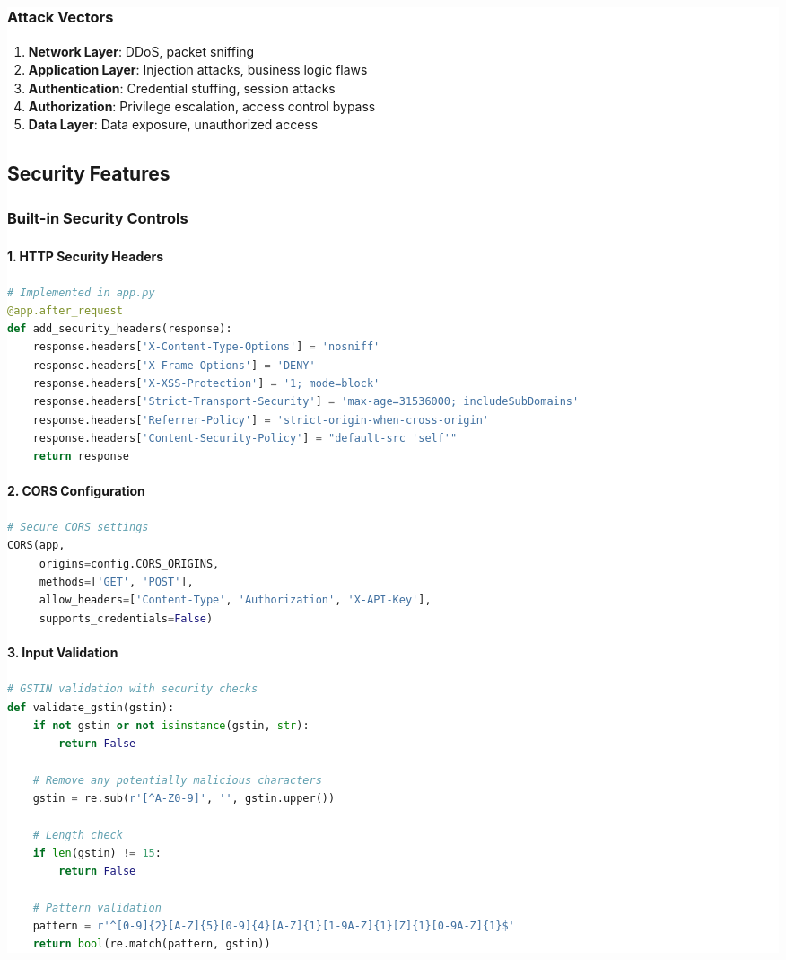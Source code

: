 ### Attack Vectors

1. **Network Layer**: DDoS, packet sniffing
2. **Application Layer**: Injection attacks, business logic flaws
3. **Authentication**: Credential stuffing, session attacks
4. **Authorization**: Privilege escalation, access control bypass
5. **Data Layer**: Data exposure, unauthorized access

## Security Features

### Built-in Security Controls

#### 1. HTTP Security Headers

```python
# Implemented in app.py
@app.after_request
def add_security_headers(response):
    response.headers['X-Content-Type-Options'] = 'nosniff'
    response.headers['X-Frame-Options'] = 'DENY'
    response.headers['X-XSS-Protection'] = '1; mode=block'
    response.headers['Strict-Transport-Security'] = 'max-age=31536000; includeSubDomains'
    response.headers['Referrer-Policy'] = 'strict-origin-when-cross-origin'
    response.headers['Content-Security-Policy'] = "default-src 'self'"
    return response
```

#### 2. CORS Configuration

```python
# Secure CORS settings
CORS(app, 
     origins=config.CORS_ORIGINS,
     methods=['GET', 'POST'],
     allow_headers=['Content-Type', 'Authorization', 'X-API-Key'],
     supports_credentials=False)
```

#### 3. Input Validation

```python
# GSTIN validation with security checks
def validate_gstin(gstin):
    if not gstin or not isinstance(gstin, str):
        return False
    
    # Remove any potentially malicious characters
    gstin = re.sub(r'[^A-Z0-9]', '', gstin.upper())
    
    # Length check
    if len(gstin) != 15:
        return False
    
    # Pattern validation
    pattern = r'^[0-9]{2}[A-Z]{5}[0-9]{4}[A-Z]{1}[1-9A-Z]{1}[Z]{1}[0-9A-Z]{1}$'
    return bool(re.match(pattern, gstin))
```
